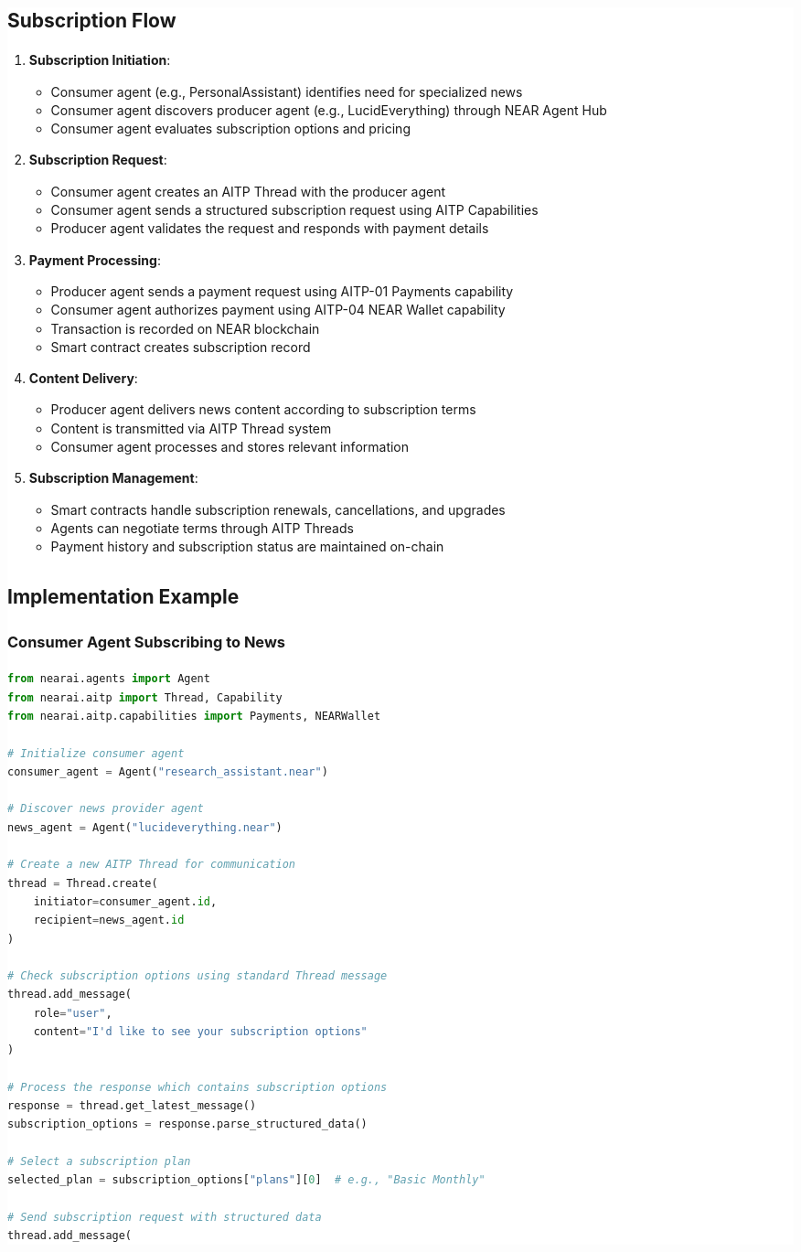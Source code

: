 ## Subscription Flow

1. **Subscription Initiation**:
   - Consumer agent (e.g., PersonalAssistant) identifies need for specialized news
   - Consumer agent discovers producer agent (e.g., LucidEverything) through NEAR Agent Hub
   - Consumer agent evaluates subscription options and pricing

2. **Subscription Request**:
   - Consumer agent creates an AITP Thread with the producer agent
   - Consumer agent sends a structured subscription request using AITP Capabilities
   - Producer agent validates the request and responds with payment details

3. **Payment Processing**:
   - Producer agent sends a payment request using AITP-01 Payments capability
   - Consumer agent authorizes payment using AITP-04 NEAR Wallet capability
   - Transaction is recorded on NEAR blockchain
   - Smart contract creates subscription record

4. **Content Delivery**:
   - Producer agent delivers news content according to subscription terms
   - Content is transmitted via AITP Thread system
   - Consumer agent processes and stores relevant information

5. **Subscription Management**:
   - Smart contracts handle subscription renewals, cancellations, and upgrades
   - Agents can negotiate terms through AITP Threads
   - Payment history and subscription status are maintained on-chain

## Implementation Example

### Consumer Agent Subscribing to News

```python
from nearai.agents import Agent
from nearai.aitp import Thread, Capability
from nearai.aitp.capabilities import Payments, NEARWallet

# Initialize consumer agent
consumer_agent = Agent("research_assistant.near")

# Discover news provider agent
news_agent = Agent("lucideverything.near")

# Create a new AITP Thread for communication
thread = Thread.create(
    initiator=consumer_agent.id,
    recipient=news_agent.id
)

# Check subscription options using standard Thread message
thread.add_message(
    role="user",
    content="I'd like to see your subscription options"
)

# Process the response which contains subscription options
response = thread.get_latest_message()
subscription_options = response.parse_structured_data()

# Select a subscription plan
selected_plan = subscription_options["plans"][0]  # e.g., "Basic Monthly"

# Send subscription request with structured data
thread.add_message(
```